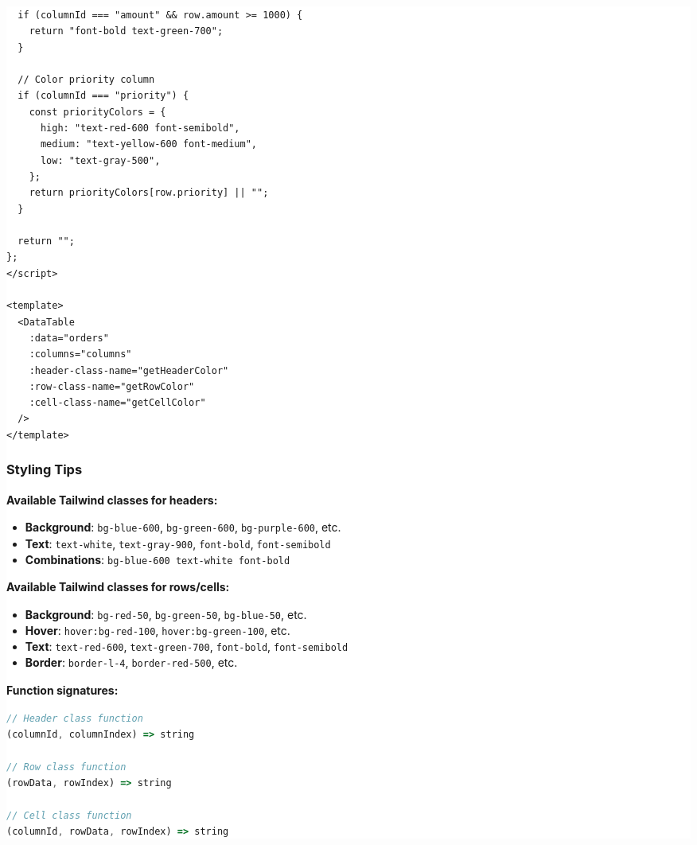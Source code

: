 ```vue
  if (columnId === "amount" && row.amount >= 1000) {
    return "font-bold text-green-700";
  }
  
  // Color priority column
  if (columnId === "priority") {
    const priorityColors = {
      high: "text-red-600 font-semibold",
      medium: "text-yellow-600 font-medium",
      low: "text-gray-500",
    };
    return priorityColors[row.priority] || "";
  }
  
  return "";
};
</script>

<template>
  <DataTable
    :data="orders"
    :columns="columns"
    :header-class-name="getHeaderColor"
    :row-class-name="getRowColor"
    :cell-class-name="getCellColor"
  />
</template>
```

### Styling Tips

**Available Tailwind classes for headers:**
- **Background**: `bg-blue-600`, `bg-green-600`, `bg-purple-600`, etc.
- **Text**: `text-white`, `text-gray-900`, `font-bold`, `font-semibold`
- **Combinations**: `bg-blue-600 text-white font-bold`

**Available Tailwind classes for rows/cells:**
- **Background**: `bg-red-50`, `bg-green-50`, `bg-blue-50`, etc.
- **Hover**: `hover:bg-red-100`, `hover:bg-green-100`, etc.
- **Text**: `text-red-600`, `text-green-700`, `font-bold`, `font-semibold`
- **Border**: `border-l-4`, `border-red-500`, etc.

**Function signatures:**
```js
// Header class function
(columnId, columnIndex) => string

// Row class function
(rowData, rowIndex) => string

// Cell class function  
(columnId, rowData, rowIndex) => string
```

